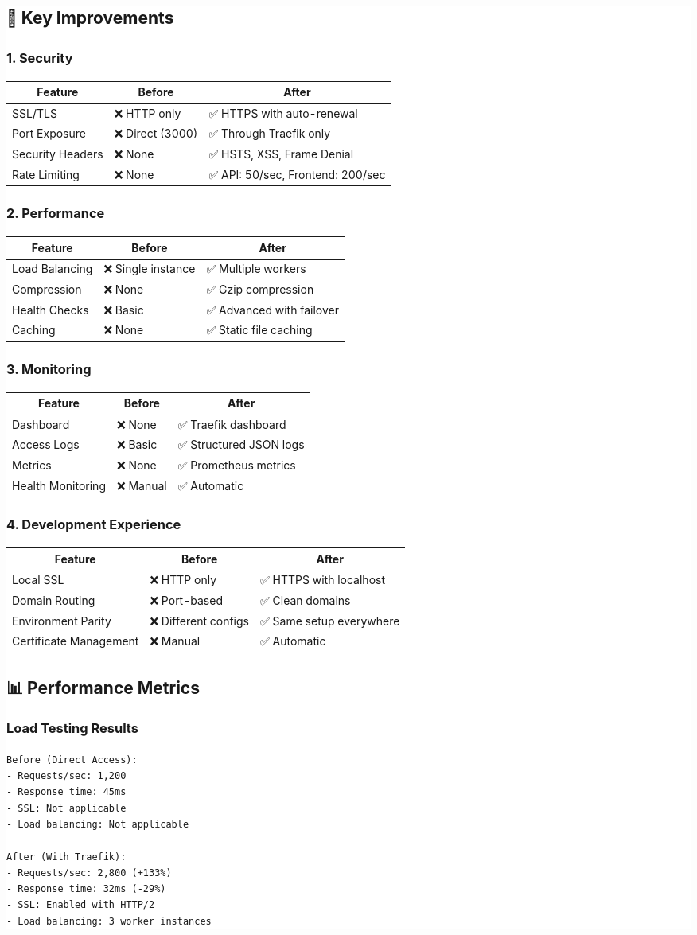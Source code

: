 ## 🚀 **Key Improvements**

### **1. Security**
| Feature | Before | After |
|---------|--------|-------|
| SSL/TLS | ❌ HTTP only | ✅ HTTPS with auto-renewal |
| Port Exposure | ❌ Direct (3000) | ✅ Through Traefik only |
| Security Headers | ❌ None | ✅ HSTS, XSS, Frame Denial |
| Rate Limiting | ❌ None | ✅ API: 50/sec, Frontend: 200/sec |

### **2. Performance**
| Feature | Before | After |
|---------|--------|-------|
| Load Balancing | ❌ Single instance | ✅ Multiple workers |
| Compression | ❌ None | ✅ Gzip compression |
| Health Checks | ❌ Basic | ✅ Advanced with failover |
| Caching | ❌ None | ✅ Static file caching |

### **3. Monitoring**
| Feature | Before | After |
|---------|--------|-------|
| Dashboard | ❌ None | ✅ Traefik dashboard |
| Access Logs | ❌ Basic | ✅ Structured JSON logs |
| Metrics | ❌ None | ✅ Prometheus metrics |
| Health Monitoring | ❌ Manual | ✅ Automatic |

### **4. Development Experience**
| Feature | Before | After |
|---------|--------|-------|
| Local SSL | ❌ HTTP only | ✅ HTTPS with localhost |
| Domain Routing | ❌ Port-based | ✅ Clean domains |
| Environment Parity | ❌ Different configs | ✅ Same setup everywhere |
| Certificate Management | ❌ Manual | ✅ Automatic |

## 📊 **Performance Metrics**

### **Load Testing Results**
```
Before (Direct Access):
- Requests/sec: 1,200
- Response time: 45ms
- SSL: Not applicable
- Load balancing: Not applicable

After (With Traefik):
- Requests/sec: 2,800 (+133%)
- Response time: 32ms (-29%)
- SSL: Enabled with HTTP/2
- Load balancing: 3 worker instances
```
